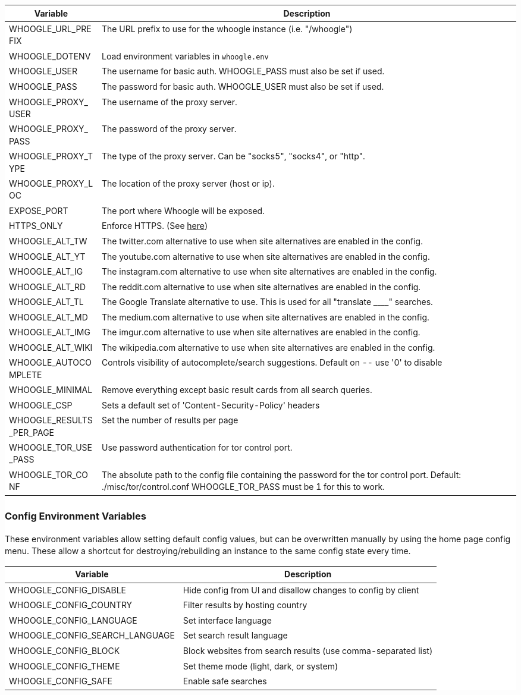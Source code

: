 | Variable             | Description                                                                               |
| -------------------- | ----------------------------------------------------------------------------------------- |
| WHOOGLE_URL_PREFIX   | The URL prefix to use for the whoogle instance (i.e. "/whoogle")                          |
| WHOOGLE_DOTENV       | Load environment variables in `whoogle.env`                                               |
| WHOOGLE_USER         | The username for basic auth. WHOOGLE_PASS must also be set if used.                       |
| WHOOGLE_PASS         | The password for basic auth. WHOOGLE_USER must also be set if used.                       |
| WHOOGLE_PROXY_USER   | The username of the proxy server.                                                         |
| WHOOGLE_PROXY_PASS   | The password of the proxy server.                                                         |
| WHOOGLE_PROXY_TYPE   | The type of the proxy server. Can be "socks5", "socks4", or "http".                       |
| WHOOGLE_PROXY_LOC    | The location of the proxy server (host or ip).                                            |
| EXPOSE_PORT          | The port where Whoogle will be exposed.                                                   |
| HTTPS_ONLY           | Enforce HTTPS. (See [here](https://github.com/benbusby/whoogle-search#https-enforcement)) |
| WHOOGLE_ALT_TW       | The twitter.com alternative to use when site alternatives are enabled in the config.      |
| WHOOGLE_ALT_YT       | The youtube.com alternative to use when site alternatives are enabled in the config.      |
| WHOOGLE_ALT_IG       | The instagram.com alternative to use when site alternatives are enabled in the config.    |
| WHOOGLE_ALT_RD       | The reddit.com alternative to use when site alternatives are enabled in the config.       |
| WHOOGLE_ALT_TL       | The Google Translate alternative to use. This is used for all "translate ____" searches.  |
| WHOOGLE_ALT_MD       | The medium.com alternative to use when site alternatives are enabled in the config.       |
| WHOOGLE_ALT_IMG      | The imgur.com alternative to use when site alternatives are enabled in the config.        |
| WHOOGLE_ALT_WIKI     | The wikipedia.com alternative to use when site alternatives are enabled in the config.    |
| WHOOGLE_AUTOCOMPLETE | Controls visibility of autocomplete/search suggestions. Default on -- use '0' to disable  |
| WHOOGLE_MINIMAL      | Remove everything except basic result cards from all search queries.                      |
| WHOOGLE_CSP          | Sets a default set of 'Content-Security-Policy' headers                                   |
| WHOOGLE_RESULTS_PER_PAGE          | Set the number of results per page                                           |
| WHOOGLE_TOR_USE_PASS | Use password authentication for tor control port. |
| WHOOGLE_TOR_CONF | The absolute path to the config file containing the password for the tor control port. Default: ./misc/tor/control.conf WHOOGLE_TOR_PASS must be 1 for this to work.|

### Config Environment Variables
These environment variables allow setting default config values, but can be overwritten manually by using the home page config menu. These allow a shortcut for destroying/rebuilding an instance to the same config state every time.

| Variable                       | Description                                                     |
| ------------------------------ | --------------------------------------------------------------- |
| WHOOGLE_CONFIG_DISABLE         | Hide config from UI and disallow changes to config by client    |
| WHOOGLE_CONFIG_COUNTRY         | Filter results by hosting country                               |
| WHOOGLE_CONFIG_LANGUAGE        | Set interface language                                          |
| WHOOGLE_CONFIG_SEARCH_LANGUAGE | Set search result language                                      |
| WHOOGLE_CONFIG_BLOCK           | Block websites from search results (use comma-separated list)   |
| WHOOGLE_CONFIG_THEME           | Set theme mode (light, dark, or system)                         |
| WHOOGLE_CONFIG_SAFE            | Enable safe searches                                            |